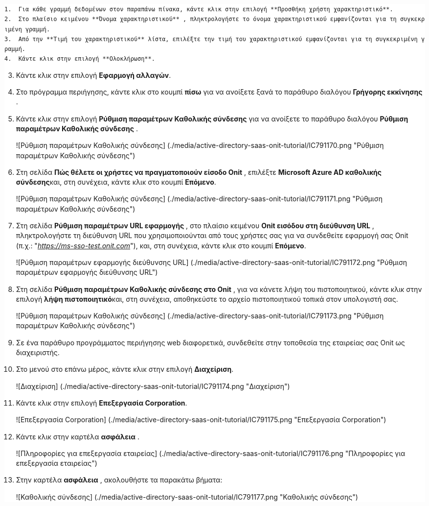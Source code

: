     1.  Για κάθε γραμμή δεδομένων στον παραπάνω πίνακα, κάντε κλικ στην επιλογή **Προσθήκη χρήστη χαρακτηριστικό**.
    2.  Στο πλαίσιο κειμένου **Όνομα χαρακτηριστικού** , πληκτρολογήστε το όνομα χαρακτηριστικού εμφανίζονται για τη συγκεκριμένη γραμμή.
    3.  Από την **Τιμή του χαρακτηριστικού** λίστα, επιλέξτε την τιμή του χαρακτηριστικού εμφανίζονται για τη συγκεκριμένη γραμμή.
    4.  Κάντε κλικ στην επιλογή **Ολοκλήρωση**.

3.  Κάντε κλικ στην επιλογή **Εφαρμογή αλλαγών**.

4.  Στο πρόγραμμα περιήγησης, κάντε κλικ στο κουμπί **πίσω** για να ανοίξετε ξανά το παράθυρο διαλόγου **Γρήγορης εκκίνησης** .

5.  Κάντε κλικ στην επιλογή **Ρύθμιση παραμέτρων Καθολικής σύνδεσης** για να ανοίξετε το παράθυρο διαλόγου **Ρύθμιση παραμέτρων Καθολικής σύνδεσης** .

    ![Ρύθμιση παραμέτρων Καθολικής σύνδεσης] (./media/active-directory-saas-onit-tutorial/IC791170.png "Ρύθμιση παραμέτρων Καθολικής σύνδεσης")

6.  Στη σελίδα **Πώς θέλετε οι χρήστες να πραγματοποιούν είσοδο Onit** , επιλέξτε **Microsoft Azure AD καθολικής σύνδεσης**και, στη συνέχεια, κάντε κλικ στο κουμπί **Επόμενο**.

    ![Ρύθμιση παραμέτρων Καθολικής σύνδεσης] (./media/active-directory-saas-onit-tutorial/IC791171.png "Ρύθμιση παραμέτρων Καθολικής σύνδεσης")

7.  Στη σελίδα **Ρύθμιση παραμέτρων URL εφαρμογής** , στο πλαίσιο κειμένου **Onit εισόδου στη διεύθυνση URL** , πληκτρολογήστε τη διεύθυνση URL που χρησιμοποιούνται από τους χρήστες σας για να συνδεθείτε εφαρμογή σας Onit (π.χ.: "*https://ms-sso-test.onit.com*"), και, στη συνέχεια, κάντε κλικ στο κουμπί **Επόμενο**.

    ![Ρύθμιση παραμέτρων εφαρμογής διεύθυνσης URL] (./media/active-directory-saas-onit-tutorial/IC791172.png "Ρύθμιση παραμέτρων εφαρμογής διεύθυνσης URL")

8.  Στη σελίδα **Ρύθμιση παραμέτρων Καθολικής σύνδεσης στο Onit** , για να κάνετε λήψη του πιστοποιητικού, κάντε κλικ στην επιλογή **λήψη πιστοποιητικό**και, στη συνέχεια, αποθηκεύστε το αρχείο πιστοποιητικού τοπικά στον υπολογιστή σας.

    ![Ρύθμιση παραμέτρων Καθολικής σύνδεσης] (./media/active-directory-saas-onit-tutorial/IC791173.png "Ρύθμιση παραμέτρων Καθολικής σύνδεσης")

9.  Σε ένα παράθυρο προγράμματος περιήγησης web διαφορετικά, συνδεθείτε στην τοποθεσία της εταιρείας σας Onit ως διαχειριστής.

10. Στο μενού στο επάνω μέρος, κάντε κλικ στην επιλογή **Διαχείριση**.

    ![Διαχείριση] (./media/active-directory-saas-onit-tutorial/IC791174.png "Διαχείριση")

11. Κάντε κλικ στην επιλογή **Επεξεργασία Corporation**.

    ![Επεξεργασία Corporation] (./media/active-directory-saas-onit-tutorial/IC791175.png "Επεξεργασία Corporation")

12. Κάντε κλικ στην καρτέλα **ασφάλεια** .

    ![Πληροφορίες για επεξεργασία εταιρείας] (./media/active-directory-saas-onit-tutorial/IC791176.png "Πληροφορίες για επεξεργασία εταιρείας")

13. Στην καρτέλα **ασφάλεια** , ακολουθήστε τα παρακάτω βήματα:

    ![Καθολικής σύνδεσης] (./media/active-directory-saas-onit-tutorial/IC791177.png "Καθολικής σύνδεσης")
